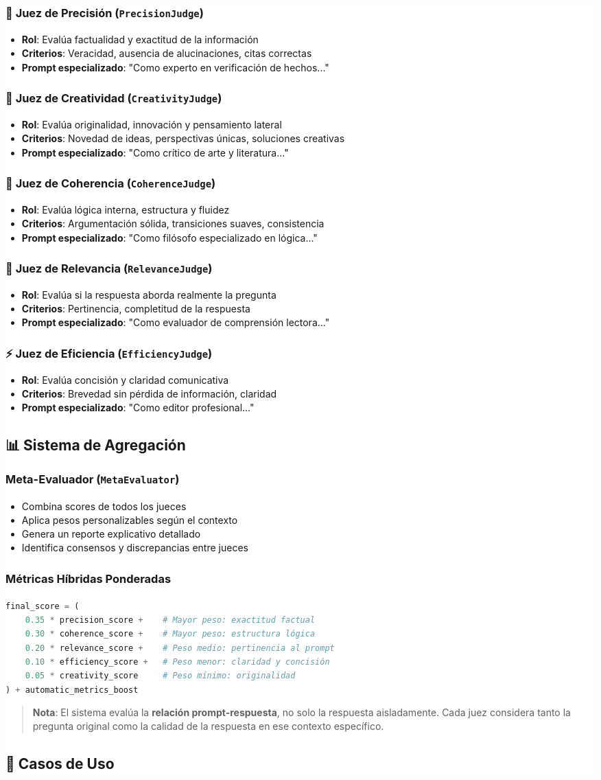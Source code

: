 ### 🎯 **Juez de Precisión** (`PrecisionJudge`)
- **Rol**: Evalúa factualidad y exactitud de la información
- **Criterios**: Veracidad, ausencia de alucinaciones, citas correctas
- **Prompt especializado**: "Como experto en verificación de hechos..."

### 🎨 **Juez de Creatividad** (`CreativityJudge`)
- **Rol**: Evalúa originalidad, innovación y pensamiento lateral
- **Criterios**: Novedad de ideas, perspectivas únicas, soluciones creativas
- **Prompt especializado**: "Como crítico de arte y literatura..."

### 🧠 **Juez de Coherencia** (`CoherenceJudge`)
- **Rol**: Evalúa lógica interna, estructura y fluidez
- **Criterios**: Argumentación sólida, transiciones suaves, consistencia
- **Prompt especializado**: "Como filósofo especializado en lógica..."

### 🎪 **Juez de Relevancia** (`RelevanceJudge`)
- **Rol**: Evalúa si la respuesta aborda realmente la pregunta
- **Criterios**: Pertinencia, completitud de la respuesta
- **Prompt especializado**: "Como evaluador de comprensión lectora..."

### ⚡ **Juez de Eficiencia** (`EfficiencyJudge`)
- **Rol**: Evalúa concisión y claridad comunicativa
- **Criterios**: Brevedad sin pérdida de información, claridad
- **Prompt especializado**: "Como editor profesional..."

## 📊 Sistema de Agregación

### **Meta-Evaluador** (`MetaEvaluator`)
- Combina scores de todos los jueces
- Aplica pesos personalizables según el contexto
- Genera un reporte explicativo detallado
- Identifica consensos y discrepancias entre jueces

### **Métricas Híbridas Ponderadas**
```python
final_score = (
    0.35 * precision_score +    # Mayor peso: exactitud factual
    0.30 * coherence_score +    # Mayor peso: estructura lógica  
    0.20 * relevance_score +    # Peso medio: pertinencia al prompt
    0.10 * efficiency_score +   # Peso menor: claridad y concisión
    0.05 * creativity_score     # Peso mínimo: originalidad
) + automatic_metrics_boost
```

> **Nota**: El sistema evalúa la **relación prompt-respuesta**, no solo la respuesta aisladamente. Cada juez considera tanto la pregunta original como la calidad de la respuesta en ese contexto específico.

## 🚀 Casos de Uso
